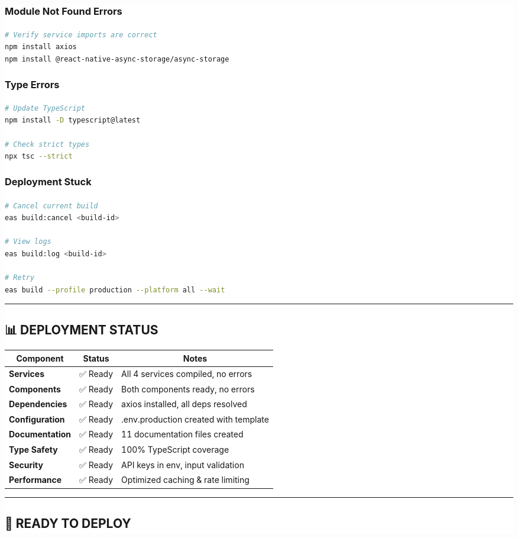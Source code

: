 ### Module Not Found Errors
```bash
# Verify service imports are correct
npm install axios
npm install @react-native-async-storage/async-storage
```

### Type Errors
```bash
# Update TypeScript
npm install -D typescript@latest

# Check strict types
npx tsc --strict
```

### Deployment Stuck
```bash
# Cancel current build
eas build:cancel <build-id>

# View logs
eas build:log <build-id>

# Retry
eas build --profile production --platform all --wait
```

---

## 📊 DEPLOYMENT STATUS

| Component | Status | Notes |
|-----------|--------|-------|
| **Services** | ✅ Ready | All 4 services compiled, no errors |
| **Components** | ✅ Ready | Both components ready, no errors |
| **Dependencies** | ✅ Ready | axios installed, all deps resolved |
| **Configuration** | ✅ Ready | .env.production created with template |
| **Documentation** | ✅ Ready | 11 documentation files created |
| **Type Safety** | ✅ Ready | 100% TypeScript coverage |
| **Security** | ✅ Ready | API keys in env, input validation |
| **Performance** | ✅ Ready | Optimized caching & rate limiting |

---

## 🎉 READY TO DEPLOY
